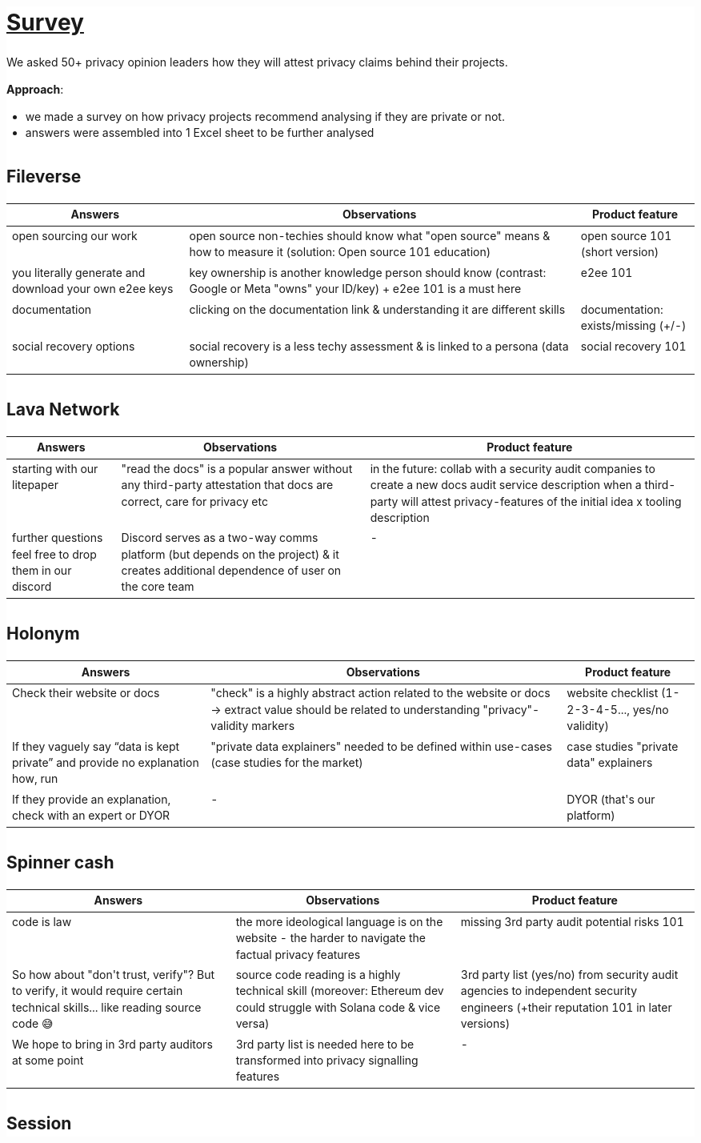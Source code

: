 # [Survey](https://docs.google.com/spreadsheets/d/1JWpAsGL10UTsVeuIVbouzUxRjaSPUAamxcbFljXuUWE/edit?usp=sharing)
We asked 50+ privacy opinion leaders how they will attest privacy claims behind their projects.

**Approach**:
- we made a survey on how privacy projects recommend analysing if they are private or not.
- answers were assembled into 1 Excel sheet to be further analysed

## **Fileverse**	

| Answers  | Observations | Product feature |  
| ------------- |------------- |------------- | 
| open sourcing our work | open source non-techies should know what "open source" means & how to measure it (solution: Open source 101 education) | open source 101 (short version) |
| you literally generate and download your own e2ee keys | key ownership is another knowledge person should know (contrast: Google or Meta "owns" your ID/key) + e2ee 101 is a must here | e2ee 101 |
| documentation | clicking on the documentation link & understanding it are different skills | documentation: exists/missing (+/-) |
| social recovery options | social recovery is a less techy assessment & is linked to a persona (data ownership) | social recovery 101 |

## **Lava Network**

| Answers  | Observations | Product feature |  
| ------------- |------------- |------------- | 
| starting with our litepaper | "read the docs" is a popular answer without any third-party attestation that docs are correct, care for privacy etc | in the future: collab with a security audit companies to create a new docs audit service description when a third-party will attest privacy-features of the initial idea x tooling description |
| further questions feel free to drop them in our discord | Discord serves as a two-way comms platform (but depends on the project) & it creates additional dependence of user on the core team | - |

## **Holonym**	
| Answers  | Observations | Product feature |  
| ------------- |------------- |------------- | 
| Check their website or docs | "check" is a highly abstract action related to the website or docs -> extract value should be related to understanding "privacy"-validity markers | website checklist (1-2-3-4-5..., yes/no validity) |
| If they vaguely say “data is kept private” and provide no explanation how, run | "private data explainers" needed to be defined within use-cases (case studies for the market) | case studies "private data" explainers |
| If they provide an explanation, check with an expert or DYOR | - | DYOR (that's our platform) |

## **Spinner cash**	
| Answers  | Observations | Product feature |  
| ------------- |------------- |------------- | 
| code is law | the more ideological language is on the website - the harder to navigate the factual privacy features  | missing 3rd party audit potential risks 101 |
| So how about "don't trust, verify"? But to verify, it would require certain technical skills... like reading source code 😅 | source code reading is a highly technical skill (moreover: Ethereum dev could struggle with Solana code & vice versa) | 3rd party list (yes/no) from security audit agencies to independent security engineers (+their reputation 101 in later versions) |
|We hope to bring in 3rd party auditors at some point | 3rd party list is needed here to be transformed into privacy signalling features | - |

## **Session**	
